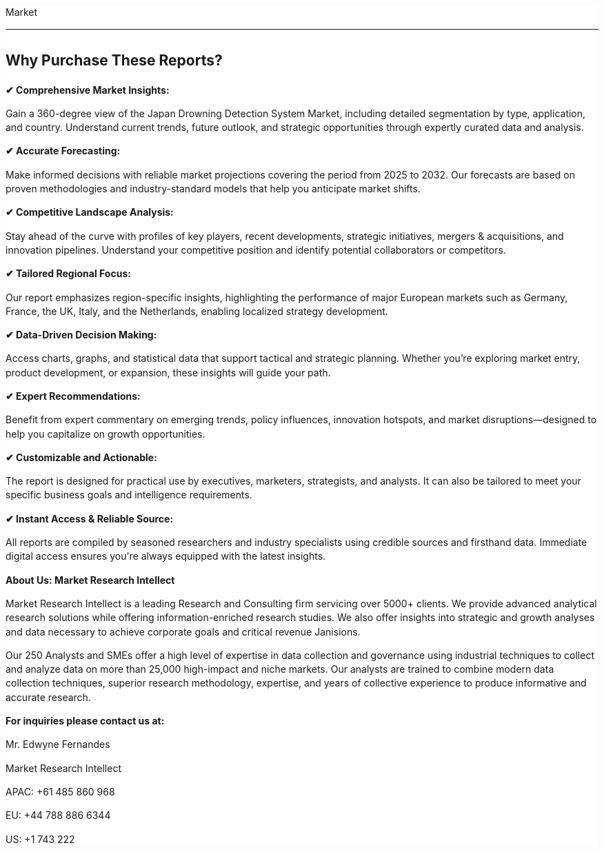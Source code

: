 Market</a></span></p></blockquote><hr /><h2>Why Purchase These Reports?</h2><p><strong>✔ Comprehensive Market Insights:</strong></p><p>Gain a 360-degree view of the Japan Drowning Detection System Market, including detailed segmentation by type, application, and country. Understand current trends, future outlook, and strategic opportunities through expertly curated data and analysis.</p><p><strong>✔ Accurate Forecasting:</strong></p><p>Make informed decisions with reliable market projections covering the period from 2025 to 2032. Our forecasts are based on proven methodologies and industry-standard models that help you anticipate market shifts.</p><p><strong>✔ Competitive Landscape Analysis:</strong></p><p>Stay ahead of the curve with profiles of key players, recent developments, strategic initiatives, mergers &amp; acquisitions, and innovation pipelines. Understand your competitive position and identify potential collaborators or competitors.</p><p><strong>✔ Tailored Regional Focus:</strong></p><p>Our report emphasizes region-specific insights, highlighting the performance of major European markets such as Germany, France, the UK, Italy, and the Netherlands, enabling localized strategy development.</p><p><strong>✔ Data-Driven Decision Making:</strong></p><p>Access charts, graphs, and statistical data that support tactical and strategic planning. Whether you&rsquo;re exploring market entry, product development, or expansion, these insights will guide your path.</p><p><strong>✔ Expert Recommendations:</strong></p><p>Benefit from expert commentary on emerging trends, policy influences, innovation hotspots, and market disruptions&mdash;designed to help you capitalize on growth opportunities.</p><p><strong>✔ Customizable and Actionable:</strong></p><p>The report is designed for practical use by executives, marketers, strategists, and analysts. It can also be tailored to meet your specific business goals and intelligence requirements.</p><p><strong>✔ Instant Access &amp; Reliable Source:</strong></p><p>All reports are compiled by seasoned researchers and industry specialists using credible sources and firsthand data. Immediate digital access ensures you're always equipped with the latest insights.</p><p><strong><span class="font-[700]">About Us: Market Research Intellect</span></strong></p><p><span class="">Market Research Intellect is a leading Research and Consulting firm servicing over 5000+ clients. We provide advanced analytical research solutions while offering information-enriched research studies.&nbsp;</span>We also offer insights into strategic and growth analyses and data necessary to achieve corporate goals and critical revenue Janisions.</p><p><span class="">Our 250 Analysts and SMEs offer a high level of expertise in data collection and governance using industrial techniques to collect and analyze data on more than 25,000 high-impact and niche markets. Our analysts are trained to combine modern data collection techniques, superior research methodology, expertise, and years of collective experience to produce informative and accurate research.</span></p><p><strong>For inquiries please contact us at:</strong></p><p>Mr. Edwyne Fernandes</p><p>Market Research Intellect</p><p>APAC: +61 485 860 968</p><p>EU: +44 788 886 6344</p><p>US: +1 743 222